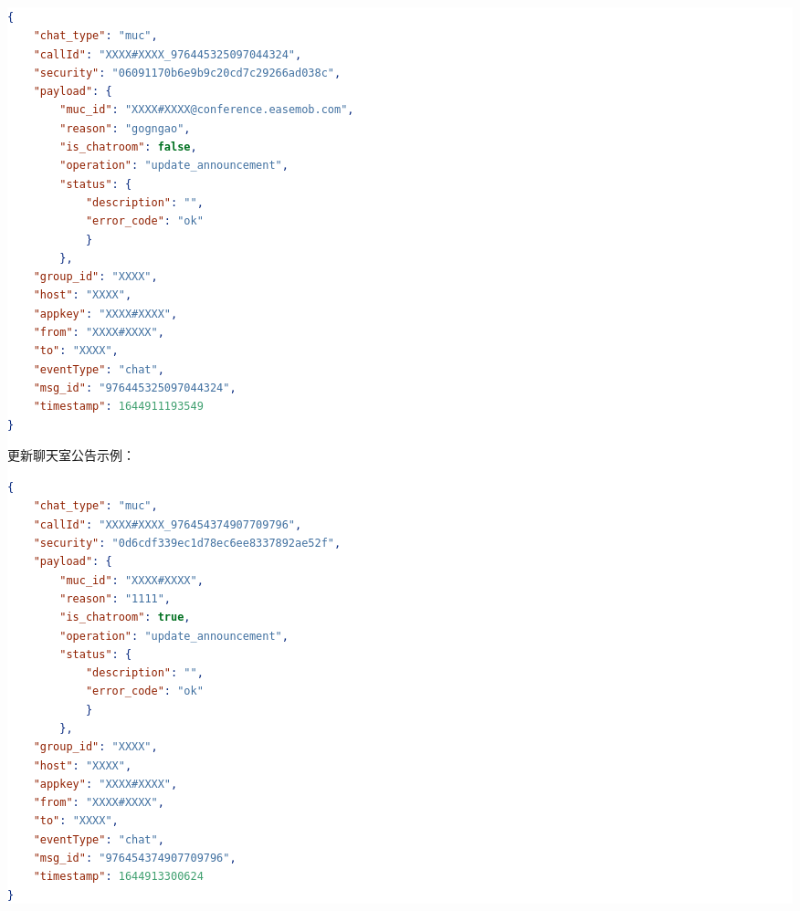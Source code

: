 ```json
{ 
    "chat_type": "muc", 
    "callId": "XXXX#XXXX_976445325097044324", 
    "security": "06091170b6e9b9c20cd7c29266ad038c", 
    "payload": { 
        "muc_id": "XXXX#XXXX@conference.easemob.com", 
        "reason": "gogngao", 
        "is_chatroom": false, 
        "operation": "update_announcement", 
        "status": { 
            "description": "", 
            "error_code": "ok" 
            } 
        }, 
    "group_id": "XXXX", 
    "host": "XXXX", 
    "appkey": "XXXX#XXXX", 
    "from": "XXXX#XXXX", 
    "to": "XXXX", 
    "eventType": "chat", 
    "msg_id": "976445325097044324", 
    "timestamp": 1644911193549 
}
```

更新聊天室公告示例：

```json
{ 
    "chat_type": "muc", 
    "callId": "XXXX#XXXX_976454374907709796", 
    "security": "0d6cdf339ec1d78ec6ee8337892ae52f", 
    "payload": { 
        "muc_id": "XXXX#XXXX", 
        "reason": "1111", 
        "is_chatroom": true, 
        "operation": "update_announcement", 
        "status": { 
            "description": "", 
            "error_code": "ok" 
            } 
        },
    "group_id": "XXXX",
    "host": "XXXX",
    "appkey": "XXXX#XXXX", 
    "from": "XXXX#XXXX", 
    "to": "XXXX", 
    "eventType": "chat", 
    "msg_id": "976454374907709796", 
    "timestamp": 1644913300624 
}
```
